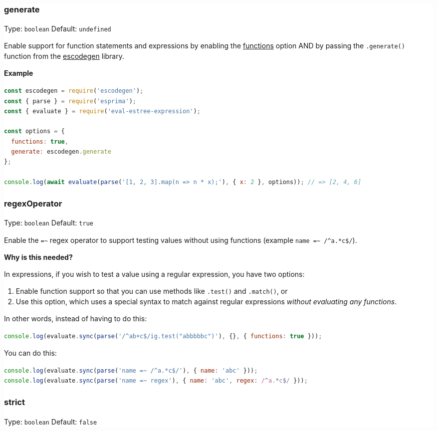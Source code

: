 ### generate

Type: `boolean`
Default: `undefined`

Enable support for function statements and expressions by enabling the [functions](#functions) option AND by passing the `.generate()` function from the [escodegen](http://github.com/estools/escodegen) library.

**Example**

```js
const escodegen = require('escodegen');
const { parse } = require('esprima');
const { evaluate } = require('eval-estree-expression');

const options = {
  functions: true,
  generate: escodegen.generate
};

console.log(await evaluate(parse('[1, 2, 3].map(n => n * x);'), { x: 2 }, options)); // => [2, 4, 6]
```

### regexOperator

Type: `boolean`
Default: `true`

Enable the `=~` regex operator to support testing values without using functions (example `name =~ /^a.*c$/`).

**Why is this needed?**

In expressions, if you wish to test a value using a regular expression, you have two options:

1. Enable function support so that you can use methods like `.test()` and `.match()`, or
2. Use this option, which uses a special syntax to match against regular expressions _without evaluating any functions_.

In other words, instead of having to do this:

```js
console.log(evaluate.sync(parse('/^ab+c$/ig.test("abbbbbc")'), {}, { functions: true }));
```

You can do this:

```js
console.log(evaluate.sync(parse('name =~ /^a.*c$/'), { name: 'abc' }));
console.log(evaluate.sync(parse('name =~ regex'), { name: 'abc', regex: /^a.*c$/ }));
```

### strict

Type: `boolean`
Default: `false`
